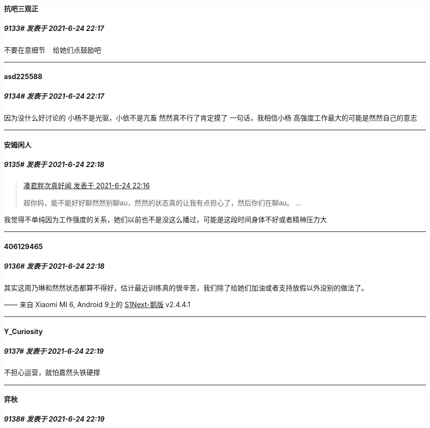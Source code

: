 ####  抗吧三观正  
##### 9133#       发表于 2021-6-24 22:17


不要在意细节    给她们点鼓励吧


*****

####  asd225588  
##### 9134#       发表于 2021-6-24 22:17


因为没什么好讨论的
小杨不是光驱，小依不是亢畜
然然真不行了肯定摸了
一句话，我相信小杨
高强度工作最大的可能是然然自己的意志


*****

####  安姆闲人  
##### 9135#       发表于 2021-6-24 22:18


<blockquote><a href="httphttps://bbs.saraba1st.com/2b/forum.php?mod=redirect&amp;goto=findpost&amp;pid=51727890&amp;ptid=2010146" target="_blank">凑君胖次真好闻 发表于 2021-6-24 22:16</a>

超你妈，能不能好好聊然然别聊au，然然的状态真的让我有点担心了，然后你们在聊au。 ...</blockquote>
我觉得不单纯因为工作强度的关系，她们以前也不是没这么播过，可能是这段时间身体不好或者精神压力大


*****

####  406129465  
##### 9136#       发表于 2021-6-24 22:18


其实这周乃琳和然然状态都算不得好，估计最近训练真的很辛苦，我们除了给她们加油或者支持放假以外没别的做法了。

—— 来自 Xiaomi MI 6, Android 9上的 [S1Next-鹅版](https://github.com/ykrank/S1-Next/releases) v2.4.4.1


*****

####  Y_Curiosity  
##### 9137#       发表于 2021-6-24 22:19


不担心运营，就怕嘉然头铁硬撑


*****

####  弈秋  
##### 9138#       发表于 2021-6-24 22:19
